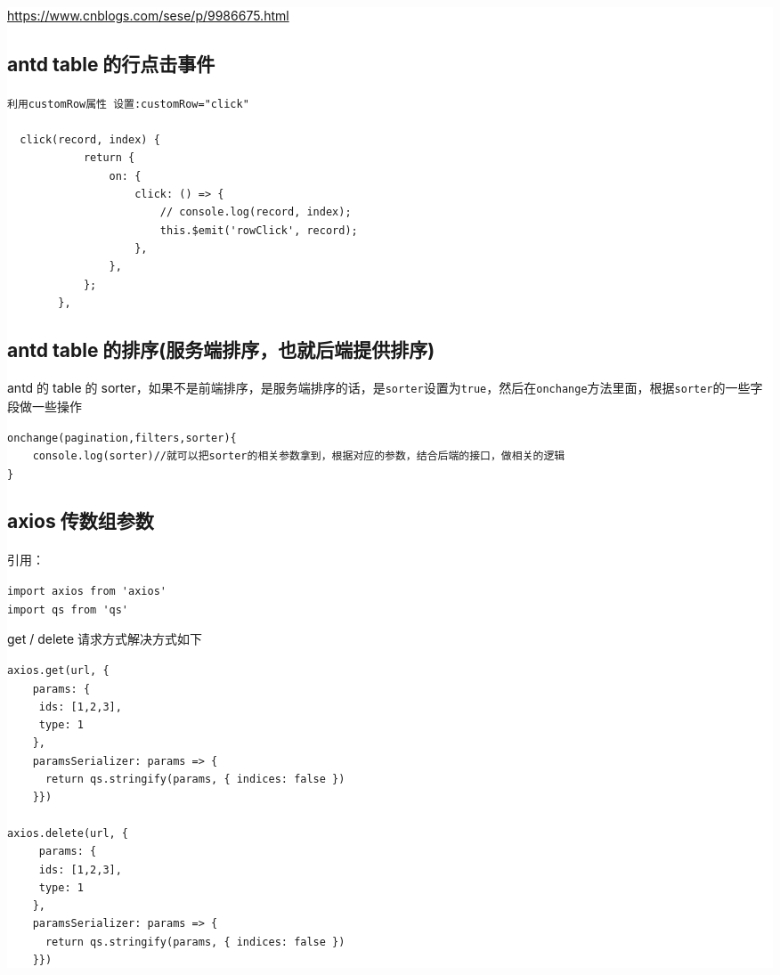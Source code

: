 https://www.cnblogs.com/sese/p/9986675.html

## antd table 的行点击事件

```
利用customRow属性 设置:customRow="click"

  click(record, index) {
            return {
                on: {
                    click: () => {
                        // console.log(record, index);
                        this.$emit('rowClick', record);
                    },
                },
            };
        },
```

## antd table 的排序(服务端排序，也就后端提供排序)

antd 的 table 的 sorter，如果不是前端排序，是服务端排序的话，是`sorter`设置为`true`，然后在`onchange`方法里面，根据`sorter`的一些字段做一些操作

```
onchange(pagination,filters,sorter){
    console.log(sorter)//就可以把sorter的相关参数拿到，根据对应的参数，结合后端的接口，做相关的逻辑
}
```

## axios 传数组参数

引用：

```
import axios from 'axios'
import qs from 'qs'
```

get / delete 请求方式解决方式如下

```
axios.get(url, {
    params: {
     ids: [1,2,3],
     type: 1
    },
    paramsSerializer: params => {
      return qs.stringify(params, { indices: false })
    }})

axios.delete(url, {
     params: {
     ids: [1,2,3],
     type: 1
    },
    paramsSerializer: params => {
      return qs.stringify(params, { indices: false })
    }})
```
